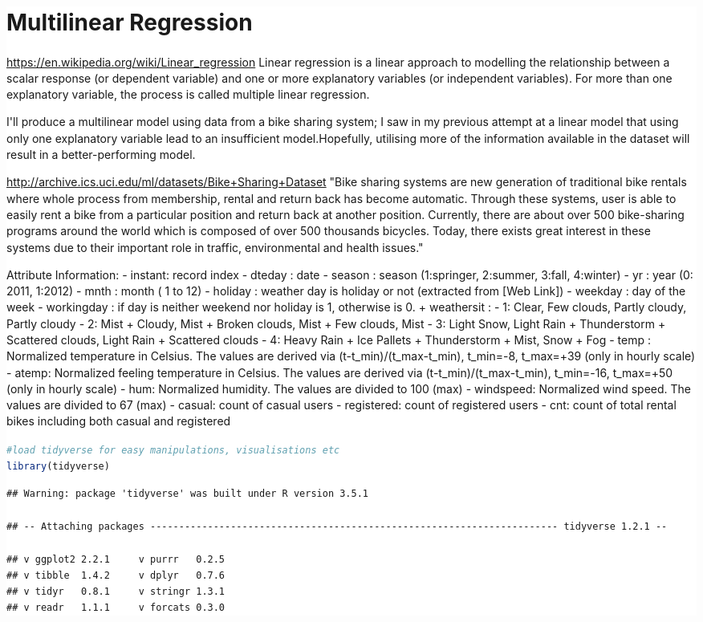 Multilinear Regression
================

<https://en.wikipedia.org/wiki/Linear_regression> Linear regression is a linear approach to modelling the relationship between a scalar response (or dependent variable) and one or more explanatory variables (or independent variables). For more than one explanatory variable, the process is called multiple linear regression.

I'll produce a multilinear model using data from a bike sharing system; I saw in my previous attempt at a linear model that using only one explanatory variable lead to an insufficient model.Hopefully, utilising more of the information available in the dataset will result in a better-performing model.

<http://archive.ics.uci.edu/ml/datasets/Bike+Sharing+Dataset> "Bike sharing systems are new generation of traditional bike rentals where whole process from membership, rental and return back has become automatic. Through these systems, user is able to easily rent a bike from a particular position and return back at another position. Currently, there are about over 500 bike-sharing programs around the world which is composed of over 500 thousands bicycles. Today, there exists great interest in these systems due to their important role in traffic, environmental and health issues."

Attribute Information: - instant: record index - dteday : date - season : season (1:springer, 2:summer, 3:fall, 4:winter) - yr : year (0: 2011, 1:2012) - mnth : month ( 1 to 12) - holiday : weather day is holiday or not (extracted from \[Web Link\]) - weekday : day of the week - workingday : if day is neither weekend nor holiday is 1, otherwise is 0. + weathersit : - 1: Clear, Few clouds, Partly cloudy, Partly cloudy - 2: Mist + Cloudy, Mist + Broken clouds, Mist + Few clouds, Mist - 3: Light Snow, Light Rain + Thunderstorm + Scattered clouds, Light Rain + Scattered clouds - 4: Heavy Rain + Ice Pallets + Thunderstorm + Mist, Snow + Fog - temp : Normalized temperature in Celsius. The values are derived via (t-t\_min)/(t\_max-t\_min), t\_min=-8, t\_max=+39 (only in hourly scale) - atemp: Normalized feeling temperature in Celsius. The values are derived via (t-t\_min)/(t\_max-t\_min), t\_min=-16, t\_max=+50 (only in hourly scale) - hum: Normalized humidity. The values are divided to 100 (max) - windspeed: Normalized wind speed. The values are divided to 67 (max) - casual: count of casual users - registered: count of registered users - cnt: count of total rental bikes including both casual and registered

``` r
#load tidyverse for easy manipulations, visualisations etc
library(tidyverse)
```

    ## Warning: package 'tidyverse' was built under R version 3.5.1

    ## -- Attaching packages ----------------------------------------------------------------------- tidyverse 1.2.1 --

    ## v ggplot2 2.2.1     v purrr   0.2.5
    ## v tibble  1.4.2     v dplyr   0.7.6
    ## v tidyr   0.8.1     v stringr 1.3.1
    ## v readr   1.1.1     v forcats 0.3.0
